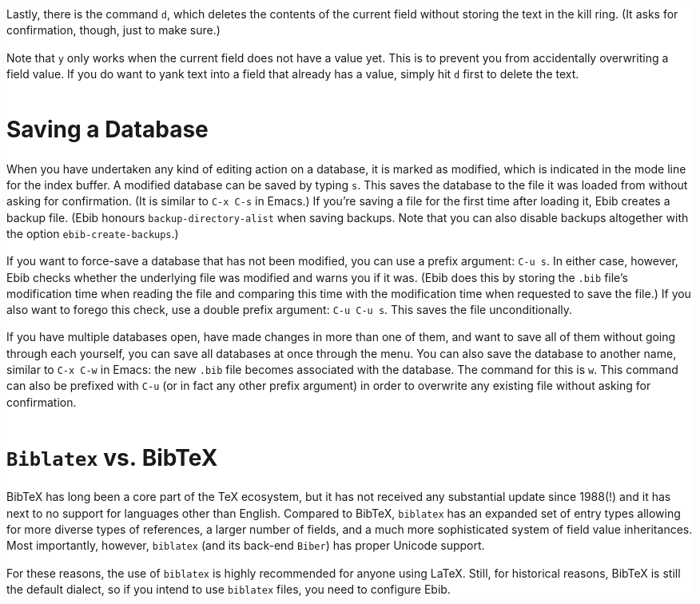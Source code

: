 Lastly, there is the command `d`, which deletes the contents of the
current field without storing the text in the kill ring. (It asks for
confirmation, though, just to make sure.)

Note that `y` only works when the current field does not have a value
yet. This is to prevent you from accidentally overwriting a field value.
If you do want to yank text into a field that already has a value,
simply hit `d` first to delete the text.

# Saving a Database

When you have undertaken any kind of editing action on a database, it is
marked as modified, which is indicated in the mode line for the index
buffer. A modified database can be saved by typing `s`. This saves the
database to the file it was loaded from without asking for confirmation.
(It is similar to `C-x C-s` in Emacs.) If you’re saving a file for the
first time after loading it, Ebib creates a backup file. (Ebib honours
`backup-directory-alist` when saving backups. Note that you can also
disable backups altogether with the option `ebib-create-backups`.)

If you want to force-save a database that has not been modified, you can
use a prefix argument: `C-u s`. In either case, however, Ebib checks
whether the underlying file was modified and warns you if it was. (Ebib
does this by storing the `.bib` file’s modification time when reading
the file and comparing this time with the modification time when
requested to save the file.) If you also want to forego this check, use
a double prefix argument: `C-u C-u s`. This saves the file
unconditionally.

If you have multiple databases open, have made changes in more than one
of them, and want to save all of them without going through each
yourself, you can save all databases at once through the menu. You can
also save the database to another name, similar to `C-x C-w` in Emacs:
the new `.bib` file becomes associated with the database. The command
for this is `w`. This command can also be prefixed with `C-u` (or in
fact any other prefix argument) in order to overwrite any existing file
without asking for confirmation.

# `Biblatex` vs. BibTeX

BibTeX has long been a core part of the TeX ecosystem, but it has not
received any substantial update since 1988(\!) and it has next to no
support for languages other than English. Compared to BibTeX, `biblatex`
has an expanded set of entry types allowing for more diverse types of
references, a larger number of fields, and a much more sophisticated
system of field value inheritances. Most importantly, however,
`biblatex` (and its back-end `Biber`) has proper Unicode support.

For these reasons, the use of `biblatex` is highly recommended for
anyone using LaTeX. Still, for historical reasons, BibTeX is still the
default dialect, so if you intend to use `biblatex` files, you need to
configure Ebib.
